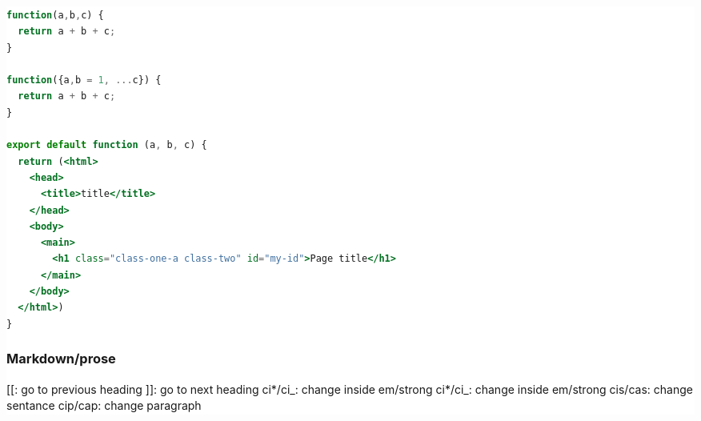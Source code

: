 ```jsx
function(a,b,c) {
  return a + b + c;
}

function({a,b = 1, ...c}) {
  return a + b + c;
}

export default function (a, b, c) {
  return (<html>
    <head>
      <title>title</title>
    </head>
    <body>
      <main>
        <h1 class="class-one-a class-two" id="my-id">Page title</h1>
      </main>
    </body>
  </html>)
}
```

### Markdown/prose

[[: go to previous heading
]]: go to next heading
ci*/ci_: change inside em/strong
ci*/ci_: change inside em/strong
cis/cas: change sentance
cip/cap: change paragraph

[mini/ai]: https://github.com/echasnovski/mini.nvim/blob/main/lua/mini/ai.lua

